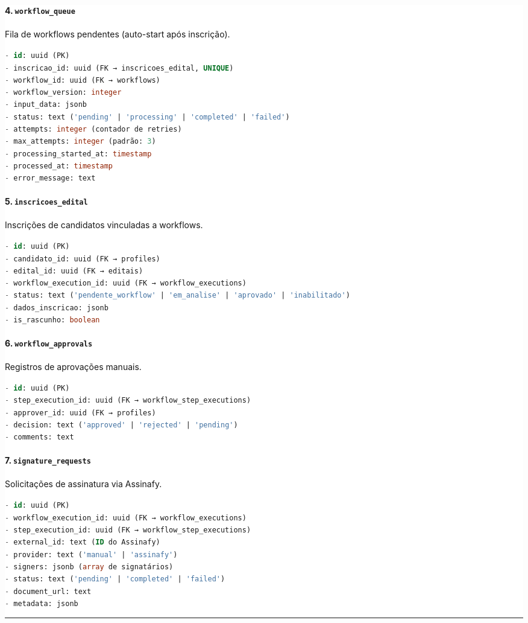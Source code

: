 #### 4. `workflow_queue`
Fila de workflows pendentes (auto-start após inscrição).
```sql
- id: uuid (PK)
- inscricao_id: uuid (FK → inscricoes_edital, UNIQUE)
- workflow_id: uuid (FK → workflows)
- workflow_version: integer
- input_data: jsonb
- status: text ('pending' | 'processing' | 'completed' | 'failed')
- attempts: integer (contador de retries)
- max_attempts: integer (padrão: 3)
- processing_started_at: timestamp
- processed_at: timestamp
- error_message: text
```

#### 5. `inscricoes_edital`
Inscrições de candidatos vinculadas a workflows.
```sql
- id: uuid (PK)
- candidato_id: uuid (FK → profiles)
- edital_id: uuid (FK → editais)
- workflow_execution_id: uuid (FK → workflow_executions)
- status: text ('pendente_workflow' | 'em_analise' | 'aprovado' | 'inabilitado')
- dados_inscricao: jsonb
- is_rascunho: boolean
```

#### 6. `workflow_approvals`
Registros de aprovações manuais.
```sql
- id: uuid (PK)
- step_execution_id: uuid (FK → workflow_step_executions)
- approver_id: uuid (FK → profiles)
- decision: text ('approved' | 'rejected' | 'pending')
- comments: text
```

#### 7. `signature_requests`
Solicitações de assinatura via Assinafy.
```sql
- id: uuid (PK)
- workflow_execution_id: uuid (FK → workflow_executions)
- step_execution_id: uuid (FK → workflow_step_executions)
- external_id: text (ID do Assinafy)
- provider: text ('manual' | 'assinafy')
- signers: jsonb (array de signatários)
- status: text ('pending' | 'completed' | 'failed')
- document_url: text
- metadata: jsonb
```

---
